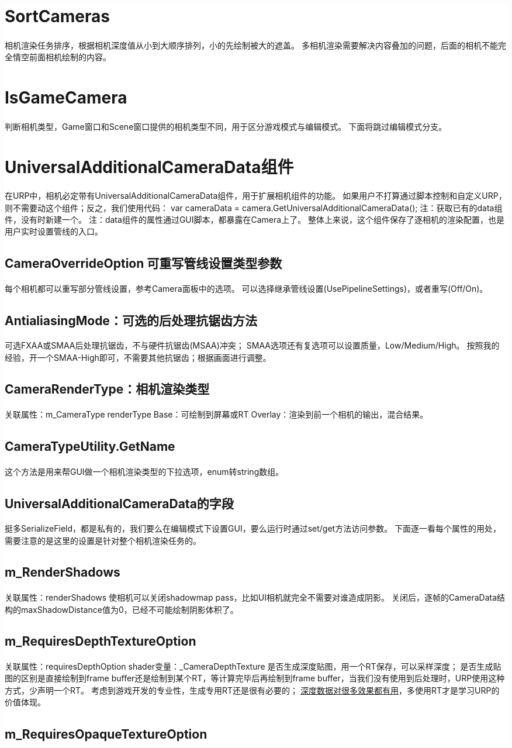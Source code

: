 # SortCameras

相机渲染任务排序，根据相机深度值从小到大顺序排列，小的先绘制被大的遮盖。 多相机渲染需要解决内容叠加的问题，后面的相机不能完全情空前面相机绘制的内容。

# IsGameCamera

判断相机类型，Game窗口和Scene窗口提供的相机类型不同，用于区分游戏模式与编辑模式。 下面将跳过编辑模式分支。

# UniversalAdditionalCameraData组件

在URP中，相机必定带有UniversalAdditionalCameraData组件，用于扩展相机组件的功能。 如果用户不打算通过脚本控制和自定义URP，则不需要动这个组件；反之，我们使用代码： var cameraData = camera.GetUniversalAdditionalCameraData(); 注：获取已有的data组件，没有时新建一个。 注：data组件的属性通过GUI脚本，都暴露在Camera上了。 整体上来说，这个组件保存了逐相机的渲染配置，也是用户实时设置管线的入口。

## CameraOverrideOption 可重写管线设置类型参数

每个相机都可以重写部分管线设置，参考Camera面板中的选项。 可以选择继承管线设置(UsePipelineSettings)，或者重写(Off/On)。

## AntialiasingMode：可选的后处理抗锯齿方法

可选FXAA或SMAA后处理抗锯齿，不与硬件抗锯齿(MSAA)冲突； SMAA选项还有复选项可以设置质量，Low/Medium/High。 按照我的经验，开一个SMAA-High即可，不需要其他抗锯齿；根据画面进行调整。

## CameraRenderType：相机渲染类型

关联属性：m\_CameraType renderType Base：可绘制到屏幕或RT Overlay：渲染到前一个相机的输出，混合结果。

## CameraTypeUtility.GetName

这个方法是用来帮GUI做一个相机渲染类型的下拉选项，enum转string数组。

## UniversalAdditionalCameraData的字段

挺多SerializeField，都是私有的，我们要么在编辑模式下设置GUI，要么运行时通过set/get方法访问参数。 下面逐一看每个属性的用处，需要注意的是这里的设置是针对整个相机渲染任务的。

## m\_RenderShadows

关联属性：renderShadows 使相机可以关闭shadowmap pass，比如UI相机就完全不需要对谁造成阴影。 关闭后，逐帧的CameraData结构的maxShadowDistance值为0，已经不可能绘制阴影体积了。

## m\_RequiresDepthTextureOption

关联属性：requiresDepthOption shader变量：\_CameraDepthTexture 是否生成深度贴图，用一个RT保存，可以采样深度； 是否生成贴图的区别是直接绘制到frame buffer还是绘制到某个RT，等计算完毕后再绘制到frame buffer，当我们没有使用到后处理时，URP使用这种方式，少声明一个RT。 考虑到游戏开发的专业性，生成专用RT还是很有必要的； [深度数据对很多效果都有用](https://www.jianshu.com/p/178f3a065187 "深度数据对很多效果都有用")，多使用RT才是学习URP的价值体现。

## m\_RequiresOpaqueTextureOption
